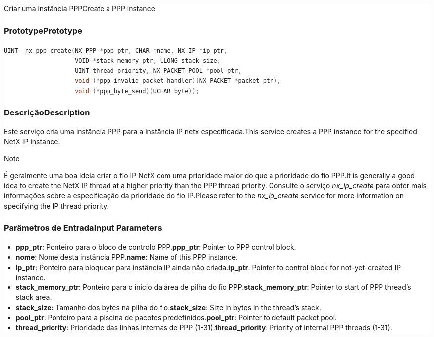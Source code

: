 <span data-ttu-id="069e8-193">Criar uma instância PPP</span><span class="sxs-lookup"><span data-stu-id="069e8-193">Create a PPP instance</span></span>

### <a name="prototype"></a><span data-ttu-id="069e8-194">Prototype</span><span class="sxs-lookup"><span data-stu-id="069e8-194">Prototype</span></span>

```c
UINT  nx_ppp_create(NX_PPP *ppp_ptr, CHAR *name, NX_IP *ip_ptr, 
                    VOID *stack_memory_ptr, ULONG stack_size, 
                    UINT thread_priority, NX_PACKET_POOL *pool_ptr,
                    void (*ppp_invalid_packet_handler)(NX_PACKET *packet_ptr),
                    void (*ppp_byte_send)(UCHAR byte));
```

### <a name="description"></a><span data-ttu-id="069e8-195">Descrição</span><span class="sxs-lookup"><span data-stu-id="069e8-195">Description</span></span>

<span data-ttu-id="069e8-196">Este serviço cria uma instância PPP para a instância IP netx especificada.</span><span class="sxs-lookup"><span data-stu-id="069e8-196">This service creates a PPP instance for the specified NetX IP instance.</span></span>

>[!NOTE]
> <span data-ttu-id="069e8-197">É geralmente uma boa ideia criar o fio IP NetX com uma prioridade maior do que a prioridade do fio PPP.</span><span class="sxs-lookup"><span data-stu-id="069e8-197">It is generally a good idea to create the NetX IP thread at a higher priority than the PPP thread priority.</span></span> <span data-ttu-id="069e8-198">Consulte o serviço *nx_ip_create* para obter mais informações sobre a especificação da prioridade do fio IP.</span><span class="sxs-lookup"><span data-stu-id="069e8-198">Please refer to the *nx_ip_create* service for more information on specifying the IP thread priority.</span></span>

### <a name="input-parameters"></a><span data-ttu-id="069e8-199">Parâmetros de Entrada</span><span class="sxs-lookup"><span data-stu-id="069e8-199">Input Parameters</span></span>

- <span data-ttu-id="069e8-200">**ppp_ptr**: Ponteiro para o bloco de controlo PPP.</span><span class="sxs-lookup"><span data-stu-id="069e8-200">**ppp_ptr**: Pointer to PPP control block.</span></span>
- <span data-ttu-id="069e8-201">**nome**: Nome desta instância PPP.</span><span class="sxs-lookup"><span data-stu-id="069e8-201">**name**: Name of this PPP instance.</span></span>
- <span data-ttu-id="069e8-202">**ip_ptr**: Ponteiro para bloquear para instância IP ainda não criada.</span><span class="sxs-lookup"><span data-stu-id="069e8-202">**ip_ptr**: Pointer to control block for not-yet-created IP instance.</span></span>
- <span data-ttu-id="069e8-203">**stack_memory_ptr**: Ponteiro para o início da área de pilha do fio PPP.</span><span class="sxs-lookup"><span data-stu-id="069e8-203">**stack_memory_ptr**: Pointer to start of PPP thread’s stack area.</span></span>
- <span data-ttu-id="069e8-204">**stack_size:** Tamanho dos bytes na pilha do fio.</span><span class="sxs-lookup"><span data-stu-id="069e8-204">**stack_size**: Size in bytes in the thread’s stack.</span></span>
- <span data-ttu-id="069e8-205">**pool_ptr**: Ponteiro para a piscina de pacotes predefinidos.</span><span class="sxs-lookup"><span data-stu-id="069e8-205">**pool_ptr**: Pointer to default packet pool.</span></span>
- <span data-ttu-id="069e8-206">**thread_priority**: Prioridade das linhas internas de PPP (1-31).</span><span class="sxs-lookup"><span data-stu-id="069e8-206">**thread_priority**: Priority of internal PPP threads (1-31).</span></span>